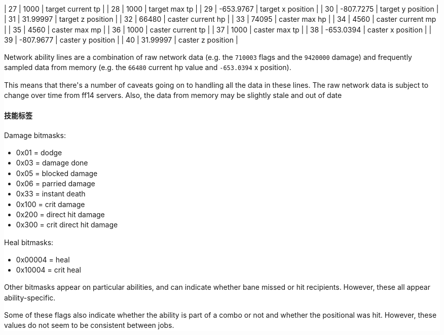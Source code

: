 | 27    | 1000           | target current tp                                      |
| 28    | 1000           | target max tp                                          |
| 29    | -653.9767      | target x position                                      |
| 30    | -807.7275      | target y position                                      |
| 31    | 31.99997       | target z position                                      |
| 32    | 66480          | caster current hp                                      |
| 33    | 74095          | caster max hp                                          |
| 34    | 4560           | caster current mp                                      |
| 35    | 4560           | caster max mp                                          |
| 36    | 1000           | caster current tp                                      |
| 37    | 1000           | caster max tp                                          |
| 38    | -653.0394      | caster x position                                      |
| 39    | -807.9677      | caster y position                                      |
| 40    | 31.99997       | caster z position                                      |

Network ability lines are a combination of raw network data (e.g. the `710003` flags and the `9420000` damage) and frequently sampled data from memory (e.g. the `66480` current hp value and `-653.0394` x position).

This means that there's a number of caveats going on to handling all the data in these lines.  The raw network data is subject to change over time from ff14 servers.  Also, the data from memory may be slightly stale and out of date

#### 技能标签

Damage bitmasks:

* 0x01 = dodge
* 0x03 = damage done
* 0x05 = blocked damage
* 0x06 = parried damage
* 0x33 = instant death
* 0x100 = crit damage
* 0x200 = direct hit damage
* 0x300 = crit direct hit damage

Heal bitmasks:

* 0x00004 = heal
* 0x10004 = crit heal

Other bitmasks appear on particular abilities, and can indicate whether bane missed or hit recipients.  However, these all appear ability-specific.

Some of these flags also indicate whether the ability is part of a combo or not and whether the positional was hit. However, these values do not seem to be consistent between jobs.
